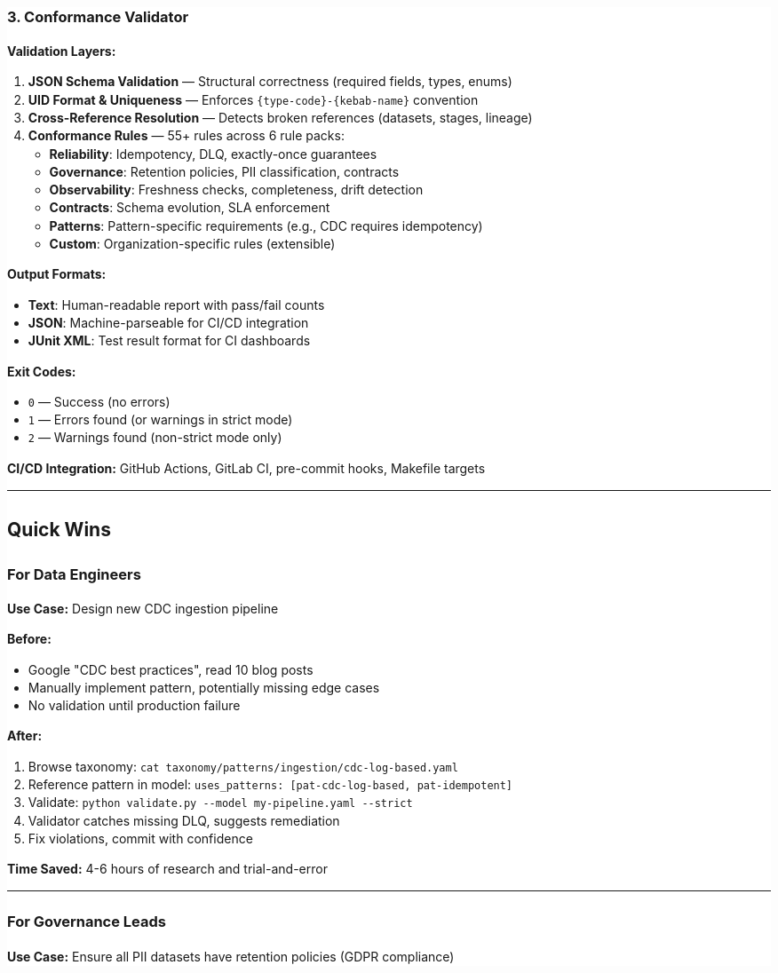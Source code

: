 
### 3. Conformance Validator

**Validation Layers:**

1. **JSON Schema Validation** — Structural correctness (required fields, types, enums)
2. **UID Format & Uniqueness** — Enforces `{type-code}-{kebab-name}` convention
3. **Cross-Reference Resolution** — Detects broken references (datasets, stages, lineage)
4. **Conformance Rules** — 55+ rules across 6 rule packs:
   - **Reliability**: Idempotency, DLQ, exactly-once guarantees
   - **Governance**: Retention policies, PII classification, contracts
   - **Observability**: Freshness checks, completeness, drift detection
   - **Contracts**: Schema evolution, SLA enforcement
   - **Patterns**: Pattern-specific requirements (e.g., CDC requires idempotency)
   - **Custom**: Organization-specific rules (extensible)

**Output Formats:**
- **Text**: Human-readable report with pass/fail counts
- **JSON**: Machine-parseable for CI/CD integration
- **JUnit XML**: Test result format for CI dashboards

**Exit Codes:**
- `0` — Success (no errors)
- `1` — Errors found (or warnings in strict mode)
- `2` — Warnings found (non-strict mode only)

**CI/CD Integration:** GitHub Actions, GitLab CI, pre-commit hooks, Makefile targets

---

## Quick Wins

### For Data Engineers

**Use Case:** Design new CDC ingestion pipeline

**Before:**
- Google "CDC best practices", read 10 blog posts
- Manually implement pattern, potentially missing edge cases
- No validation until production failure

**After:**
1. Browse taxonomy: `cat taxonomy/patterns/ingestion/cdc-log-based.yaml`
2. Reference pattern in model: `uses_patterns: [pat-cdc-log-based, pat-idempotent]`
3. Validate: `python validate.py --model my-pipeline.yaml --strict`
4. Validator catches missing DLQ, suggests remediation
5. Fix violations, commit with confidence

**Time Saved:** 4-6 hours of research and trial-and-error

---

### For Governance Leads

**Use Case:** Ensure all PII datasets have retention policies (GDPR compliance)
